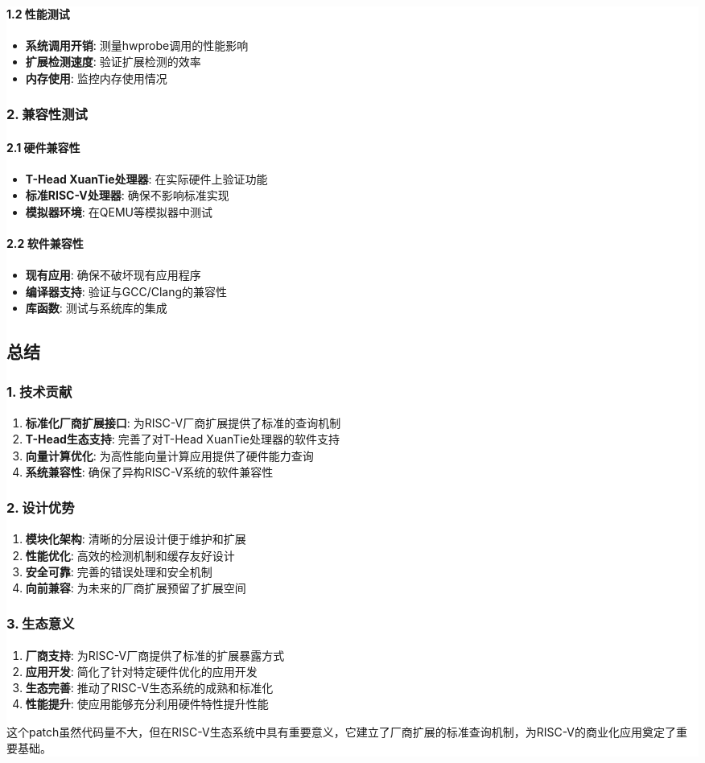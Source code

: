 #### 1.2 性能测试
- **系统调用开销**: 测量hwprobe调用的性能影响
- **扩展检测速度**: 验证扩展检测的效率
- **内存使用**: 监控内存使用情况

### 2. 兼容性测试

#### 2.1 硬件兼容性
- **T-Head XuanTie处理器**: 在实际硬件上验证功能
- **标准RISC-V处理器**: 确保不影响标准实现
- **模拟器环境**: 在QEMU等模拟器中测试

#### 2.2 软件兼容性
- **现有应用**: 确保不破坏现有应用程序
- **编译器支持**: 验证与GCC/Clang的兼容性
- **库函数**: 测试与系统库的集成

## 总结

### 1. 技术贡献

1. **标准化厂商扩展接口**: 为RISC-V厂商扩展提供了标准的查询机制
2. **T-Head生态支持**: 完善了对T-Head XuanTie处理器的软件支持
3. **向量计算优化**: 为高性能向量计算应用提供了硬件能力查询
4. **系统兼容性**: 确保了异构RISC-V系统的软件兼容性

### 2. 设计优势

1. **模块化架构**: 清晰的分层设计便于维护和扩展
2. **性能优化**: 高效的检测机制和缓存友好设计
3. **安全可靠**: 完善的错误处理和安全机制
4. **向前兼容**: 为未来的厂商扩展预留了扩展空间

### 3. 生态意义

1. **厂商支持**: 为RISC-V厂商提供了标准的扩展暴露方式
2. **应用开发**: 简化了针对特定硬件优化的应用开发
3. **生态完善**: 推动了RISC-V生态系统的成熟和标准化
4. **性能提升**: 使应用能够充分利用硬件特性提升性能

这个patch虽然代码量不大，但在RISC-V生态系统中具有重要意义，它建立了厂商扩展的标准查询机制，为RISC-V的商业化应用奠定了重要基础。